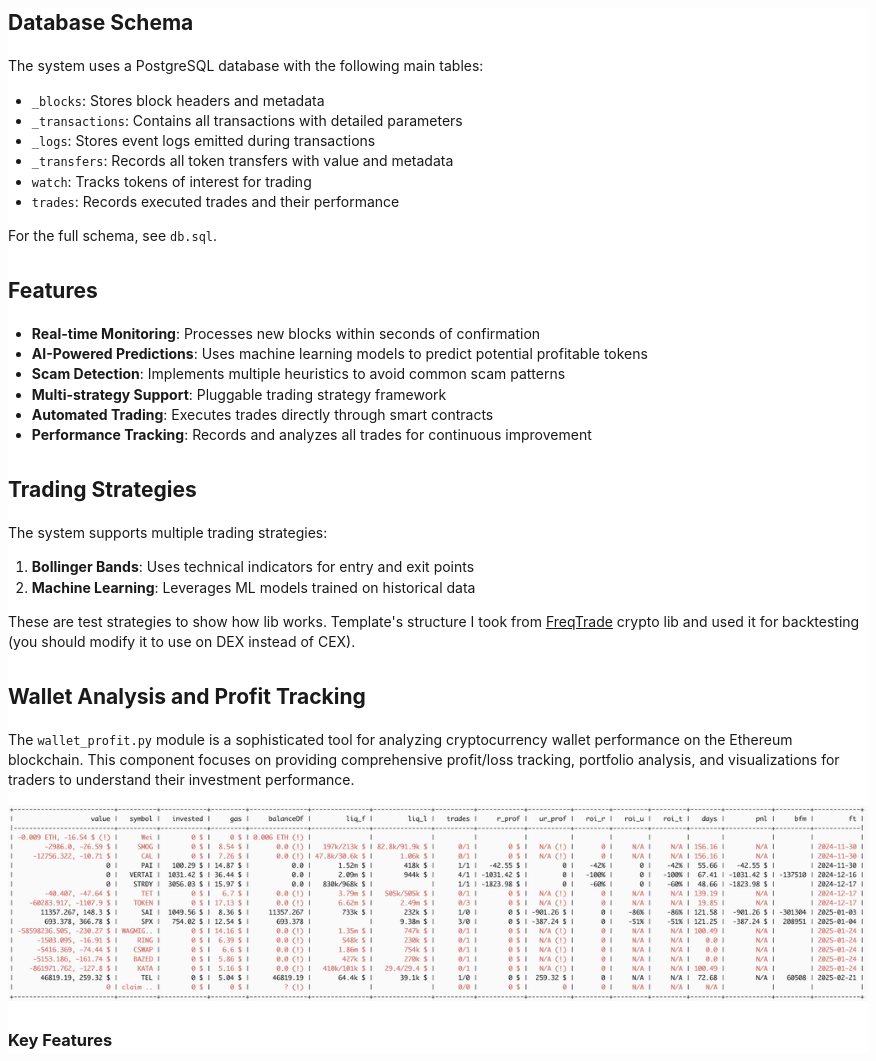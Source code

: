 ## Database Schema

The system uses a PostgreSQL database with the following main tables:

- `_blocks`: Stores block headers and metadata
- `_transactions`: Contains all transactions with detailed parameters
- `_logs`: Stores event logs emitted during transactions
- `_transfers`: Records all token transfers with value and metadata
- `watch`: Tracks tokens of interest for trading
- `trades`: Records executed trades and their performance

For the full schema, see `db.sql`.

## Features

- **Real-time Monitoring**: Processes new blocks within seconds of confirmation
- **AI-Powered Predictions**: Uses machine learning models to predict potential profitable tokens
- **Scam Detection**: Implements multiple heuristics to avoid common scam patterns
- **Multi-strategy Support**: Pluggable trading strategy framework
- **Automated Trading**: Executes trades directly through smart contracts
- **Performance Tracking**: Records and analyzes all trades for continuous improvement

## Trading Strategies

The system supports multiple trading strategies:

1. **Bollinger Bands**: Uses technical indicators for entry and exit points
2. **Machine Learning**: Leverages ML models trained on historical data

These are test strategies to show how lib works. Template's structure I took from [FreqTrade](https://github.com/freqtrade/freqtrade) crypto lib and used it for backtesting (you should modify it to use on DEX instead of CEX).

## Wallet Analysis and Profit Tracking

The `wallet_profit.py` module is a sophisticated tool for analyzing cryptocurrency wallet performance on the Ethereum blockchain. This component focuses on providing comprehensive profit/loss tracking, portfolio analysis, and visualizations for traders to understand their investment performance.

![Ethereum Trading Bot Dashboard](https://raw.githubusercontent.com/fridary/ethereum-ai-trading-bot/refs/heads/main/wallet_profit_0x529902e1bd782D52a5C80e993192056aa7bba247.png)

### Key Features
